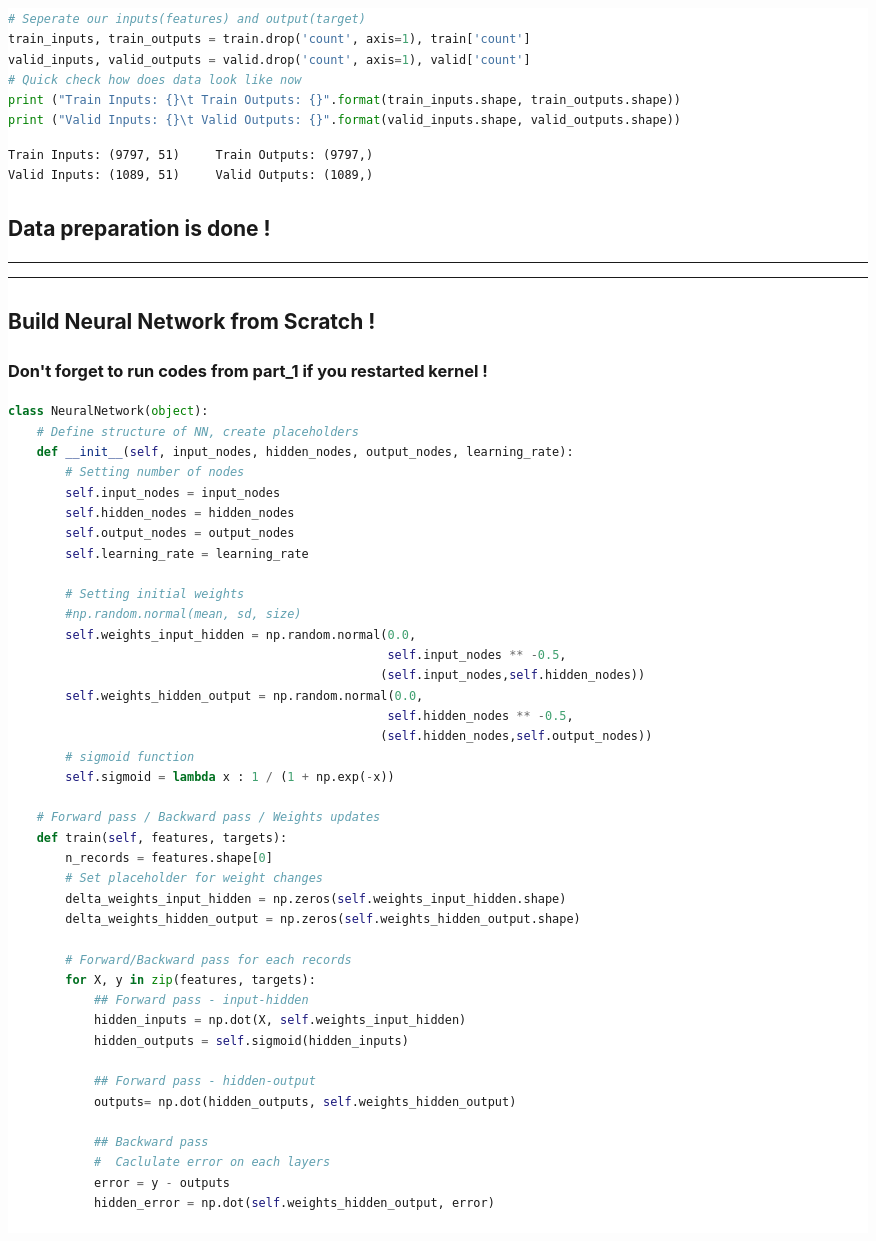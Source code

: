 ```python
# Seperate our inputs(features) and output(target)
train_inputs, train_outputs = train.drop('count', axis=1), train['count']
valid_inputs, valid_outputs = valid.drop('count', axis=1), valid['count']
# Quick check how does data look like now
print ("Train Inputs: {}\t Train Outputs: {}".format(train_inputs.shape, train_outputs.shape))
print ("Valid Inputs: {}\t Valid Outputs: {}".format(valid_inputs.shape, valid_outputs.shape))
```

    Train Inputs: (9797, 51)	 Train Outputs: (9797,)
    Valid Inputs: (1089, 51)	 Valid Outputs: (1089,)


## Data preparation is done !
*** 

***
## Build Neural Network from Scratch !
### Don't forget to run codes from part_1 if you restarted kernel !


```python
class NeuralNetwork(object):
    # Define structure of NN, create placeholders
    def __init__(self, input_nodes, hidden_nodes, output_nodes, learning_rate):
        # Setting number of nodes
        self.input_nodes = input_nodes
        self.hidden_nodes = hidden_nodes
        self.output_nodes = output_nodes
        self.learning_rate = learning_rate
        
        # Setting initial weights
        #np.random.normal(mean, sd, size)
        self.weights_input_hidden = np.random.normal(0.0,
                                                     self.input_nodes ** -0.5,
                                                    (self.input_nodes,self.hidden_nodes))
        self.weights_hidden_output = np.random.normal(0.0,
                                                     self.hidden_nodes ** -0.5,
                                                    (self.hidden_nodes,self.output_nodes))
        # sigmoid function
        self.sigmoid = lambda x : 1 / (1 + np.exp(-x))
    
    # Forward pass / Backward pass / Weights updates
    def train(self, features, targets):
        n_records = features.shape[0]
        # Set placeholder for weight changes
        delta_weights_input_hidden = np.zeros(self.weights_input_hidden.shape)
        delta_weights_hidden_output = np.zeros(self.weights_hidden_output.shape)
        
        # Forward/Backward pass for each records
        for X, y in zip(features, targets):
            ## Forward pass - input-hidden
            hidden_inputs = np.dot(X, self.weights_input_hidden)
            hidden_outputs = self.sigmoid(hidden_inputs)
            
            ## Forward pass - hidden-output
            outputs= np.dot(hidden_outputs, self.weights_hidden_output)
            
            ## Backward pass
            #  Caclulate error on each layers
            error = y - outputs
            hidden_error = np.dot(self.weights_hidden_output, error)
            
```